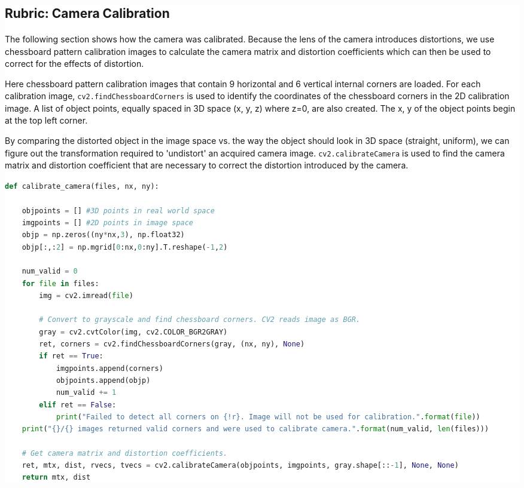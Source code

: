 
```python

```

## Rubric: Camera Calibration
The following section shows how the camera was calibrated. Because the lens of the camera introduces distortions, we use chessboard pattern calibration images to calculate the camera matrix and distortion coefficients which can then be used to correct for the effects of distortion.

Here chessboard pattern calibration images that contain 9 horizontal and 6 vertical internal corners are loaded. For each calibration image, `cv2.findChessboardCorners` is used to identify the coordinates of the chessboard corners in the 2D calibration image. A list of object points, equally spaced in 3D space (x, y, z) where z=0, are also created. The x, y of the object points begin at the top left corner.

By comparing the distorted object in the image space vs. the way the object should look in 3D space (straight, uniform), we can figure out the transformation required to 'undistort' an acquired camera image. `cv2.calibrateCamera` is used to find the camera matrix and distortion coefficient that are necessary to correct the distortion introduced by the camera.


```python
def calibrate_camera(files, nx, ny):

    objpoints = [] #3D points in real world space
    imgpoints = [] #2D points in image space
    objp = np.zeros((ny*nx,3), np.float32)
    objp[:,:2] = np.mgrid[0:nx,0:ny].T.reshape(-1,2)

    num_valid = 0
    for file in files:
        img = cv2.imread(file)

        # Convert to grayscale and find chessboard corners. CV2 reads image as BGR.
        gray = cv2.cvtColor(img, cv2.COLOR_BGR2GRAY)
        ret, corners = cv2.findChessboardCorners(gray, (nx, ny), None)
        if ret == True:
            imgpoints.append(corners)
            objpoints.append(objp)
            num_valid += 1
        elif ret == False:
            print("Failed to detect all corners on {!r}. Image will not be used for calibration.".format(file))
    print("{}/{} images returned valid corners and were used to calibrate camera.".format(num_valid, len(files)))

    # Get camera matrix and distortion coefficients.
    ret, mtx, dist, rvecs, tvecs = cv2.calibrateCamera(objpoints, imgpoints, gray.shape[::-1], None, None)
    return mtx, dist
```

